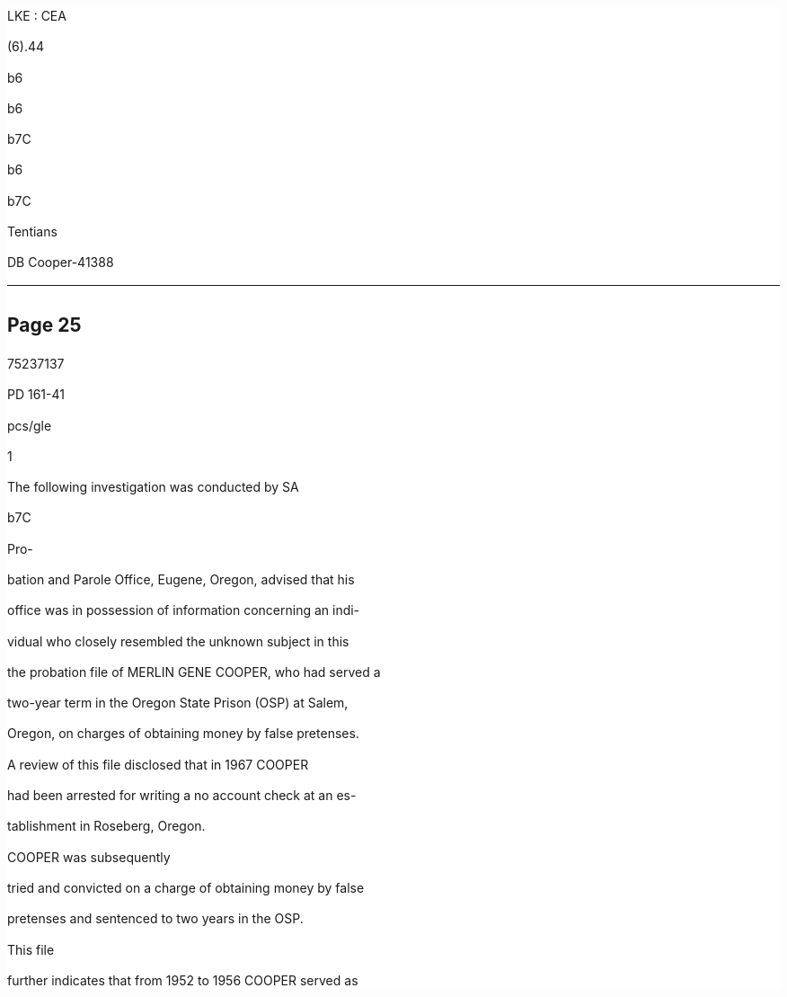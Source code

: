 LKE : CEA

(6).44

b6

b6

b7C

b6

b7C

Tentians

DB Cooper-41388

---

## Page 25

75237137

PD 161-41

pcs/gle

1

The following investigation was conducted by SA

b7C

Pro-

bation and Parole Office, Eugene, Oregon, advised that his

office was in possession of information concerning an indi-

vidual who closely resembled the unknown subject in this

the probation file of MERLIN GENE COOPER, who had served a

two-year term in the Oregon State Prison (OSP) at Salem,

Oregon, on charges of obtaining money by false pretenses.

A review of this file disclosed that in 1967 COOPER

had been arrested for writing a no account check at an es-

tablishment in Roseberg, Oregon.

COOPER was subsequently

tried and convicted on a charge of obtaining money by false

pretenses and sentenced to two years in the OSP.

This file

further indicates that from 1952 to 1956 COOPER served as
